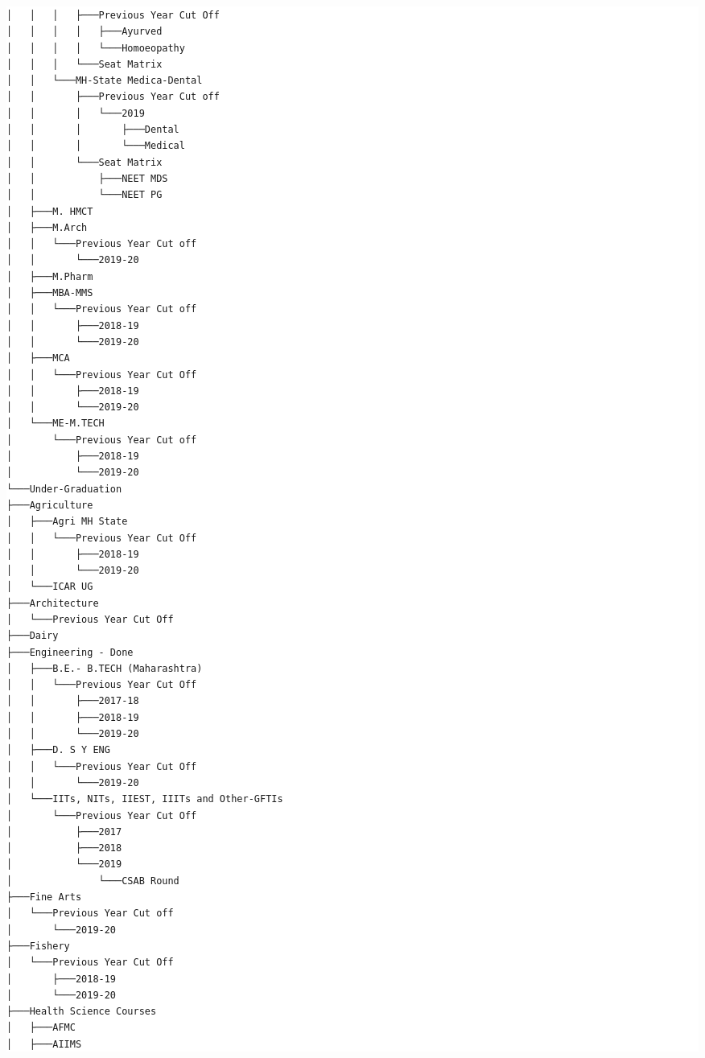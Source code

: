     │   │   │   ├───Previous Year Cut Off
    │   │   │   │   ├───Ayurved
    │   │   │   │   └───Homoeopathy
    │   │   │   └───Seat Matrix
    │   │   └───MH-State Medica-Dental
    │   │       ├───Previous Year Cut off
    │   │       │   └───2019
    │   │       │       ├───Dental
    │   │       │       └───Medical
    │   │       └───Seat Matrix
    │   │           ├───NEET MDS
    │   │           └───NEET PG
    │   ├───M. HMCT
    │   ├───M.Arch
    │   │   └───Previous Year Cut off
    │   │       └───2019-20
    │   ├───M.Pharm
    │   ├───MBA-MMS
    │   │   └───Previous Year Cut off
    │   │       ├───2018-19
    │   │       └───2019-20
    │   ├───MCA
    │   │   └───Previous Year Cut Off
    │   │       ├───2018-19
    │   │       └───2019-20
    │   └───ME-M.TECH
    │       └───Previous Year Cut off
    │           ├───2018-19
    │           └───2019-20
    └───Under-Graduation
    ├───Agriculture
    │   ├───Agri MH State
    │   │   └───Previous Year Cut Off
    │   │       ├───2018-19
    │   │       └───2019-20
    │   └───ICAR UG
    ├───Architecture
    │   └───Previous Year Cut Off
    ├───Dairy
    ├───Engineering - Done
    │   ├───B.E.- B.TECH (Maharashtra)
    │   │   └───Previous Year Cut Off
    │   │       ├───2017-18
    │   │       ├───2018-19
    │   │       └───2019-20
    │   ├───D. S Y ENG
    │   │   └───Previous Year Cut Off
    │   │       └───2019-20
    │   └───IITs, NITs, IIEST, IIITs and Other-GFTIs
    │       └───Previous Year Cut Off
    │           ├───2017
    │           ├───2018
    │           └───2019
    │               └───CSAB Round
    ├───Fine Arts
    │   └───Previous Year Cut off
    │       └───2019-20
    ├───Fishery
    │   └───Previous Year Cut Off
    │       ├───2018-19
    │       └───2019-20
    ├───Health Science Courses
    │   ├───AFMC
    │   ├───AIIMS